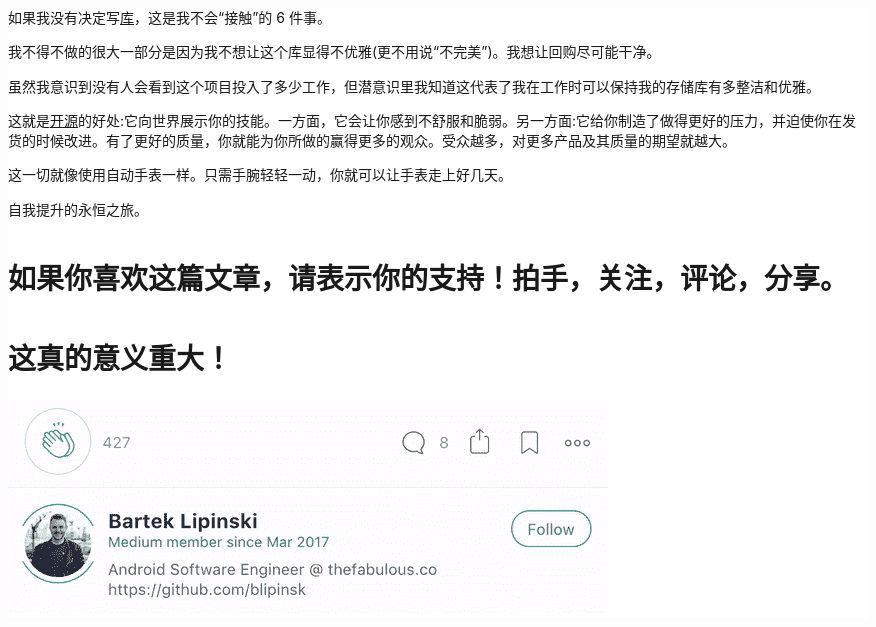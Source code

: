 如果我没有决定写[库](https://github.com/blipinsk/ExoPlayer1)，这是我不会“接触”的 6 件事。

我不得不做的很大一部分是因为我不想让这个库显得不优雅(更不用说“不完美”)。我想让回购尽可能干净。

虽然我意识到没有人会看到这个项目投入了多少工作，但潜意识里我知道这代表了我在工作时可以保持我的存储库有多整洁和优雅。

这就是[开源](https://hackernoon.com/tagged/open-source)的好处:它向世界展示你的技能。一方面，它会让你感到不舒服和脆弱。另一方面:它给你制造了做得更好的压力，并迫使你在发货的时候改进。有了更好的质量，你就能为你所做的赢得更多的观众。受众越多，对更多产品及其质量的期望就越大。

这一切就像使用自动手表一样。只需手腕轻轻一动，你就可以让手表走上好几天。

自我提升的永恒之旅。

# 如果你喜欢这篇文章，请表示你的支持！拍手，关注，评论，分享。

# 这真的意义重大！

![](img/abb3f182c3930bba096fa7297768ff92.png)